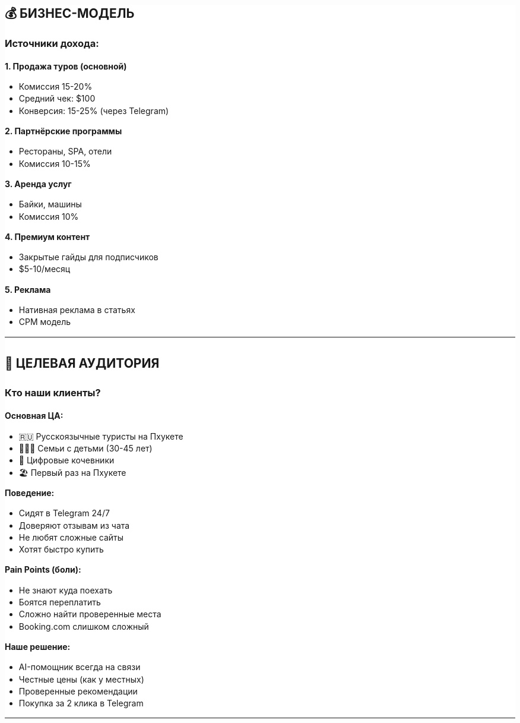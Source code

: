 
## 💰 БИЗНЕС-МОДЕЛЬ

### Источники дохода:

**1. Продажа туров (основной)**
- Комиссия 15-20%
- Средний чек: $100
- Конверсия: 15-25% (через Telegram)

**2. Партнёрские программы**
- Рестораны, SPA, отели
- Комиссия 10-15%

**3. Аренда услуг**
- Байки, машины
- Комиссия 10%

**4. Премиум контент**
- Закрытые гайды для подписчиков
- $5-10/месяц

**5. Реклама**
- Нативная реклама в статьях
- CPM модель

---

## 🎯 ЦЕЛЕВАЯ АУДИТОРИЯ

### Кто наши клиенты?

**Основная ЦА:**
- 🇷🇺 Русскоязычные туристы на Пхукете
- 👨‍👩‍👧 Семьи с детьми (30-45 лет)
- 💼 Цифровые кочевники
- 🏖️ Первый раз на Пхукете

**Поведение:**
- Сидят в Telegram 24/7
- Доверяют отзывам из чата
- Не любят сложные сайты
- Хотят быстро купить

**Pain Points (боли):**
- Не знают куда поехать
- Боятся переплатить
- Сложно найти проверенные места
- Booking.com слишком сложный

**Наше решение:**
- AI-помощник всегда на связи
- Честные цены (как у местных)
- Проверенные рекомендации
- Покупка за 2 клика в Telegram

---